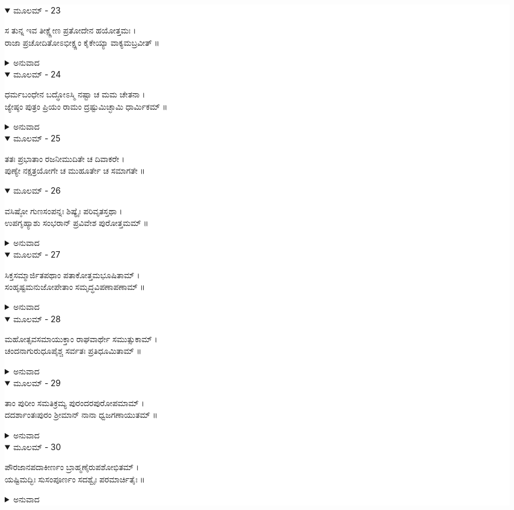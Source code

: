 <details open><summary>ಮೂಲಮ್ - 23</summary>

ಸ ತುನ್ನ ಇವ ತೀಕ್ಷ್ಣೇಣ ಪ್ರತೋದೇನ ಹಯೋತ್ತಮಃ ।  
ರಾಜಾ ಪ್ರಚೋದಿತೋಽಭೀಕ್ಷ್ಣಂ ಕೈಕೇಯ್ಯಾ ವಾಕ್ಯಮಬ್ರವೀತ್ ॥
</details>

<details><summary>ಅನುವಾದ</summary></details>

<details open><summary>ಮೂಲಮ್ - 24</summary>

ಧರ್ಮಬಂಧೇನ ಬದ್ಧೋಽಸ್ಮಿ ನಷ್ಟಾ ಚ ಮಮ ಚೇತನಾ ।  
ಜ್ಯೇಷ್ಠಂ ಪುತ್ರಂ ಪ್ರಿಯಂ ರಾಮಂ ದ್ರಷ್ಟುಮಿಚ್ಛಾಮಿ ಧಾರ್ಮಿಕಮ್ ॥
</details>

<details><summary>ಅನುವಾದ</summary></details>

<details open><summary>ಮೂಲಮ್ - 25</summary>

ತತಃ ಪ್ರಭಾತಾಂ ರಜನೀಮುದಿತೇ ಚ ದಿವಾಕರೇ ।  
ಪುಣ್ಯೇ ನಕ್ಷತ್ರಯೋಗೇ ಚ ಮುಹೂರ್ತೇ ಚ ಸಮಾಗತೇ ॥
</details>

<details open><summary>ಮೂಲಮ್ - 26</summary>

ವಸಿಷ್ಠೋ ಗುಣಸಂಪನ್ನಃ ಶಿಷ್ಯೈಃ ಪರಿವೃತಸ್ತಥಾ ।  
ಉಪಗೃಹ್ಯಾಶು ಸಂಭರಾನ್ ಪ್ರವಿವೇಶ ಪುರೋತ್ತಮಮ್ ॥
</details>

<details><summary>ಅನುವಾದ</summary></details>

<details open><summary>ಮೂಲಮ್ - 27</summary>

ಸಿಕ್ತಸಮ್ಮಾರ್ಜಿತಪಥಾಂ ಪತಾಕೋತ್ತಮಭೂಷಿತಾಮ್ ।  
ಸಂಹೃಷ್ಟಮನುಜೋಪೇತಾಂ ಸಮೃದ್ಧವಿಪಣಾಪಣಾಮ್ ॥
</details>

<details><summary>ಅನುವಾದ</summary></details>

<details open><summary>ಮೂಲಮ್ - 28</summary>

ಮಹೋತ್ಸವಸಮಾಯುಕ್ತಾಂ ರಾಘವಾರ್ಥೇ ಸಮುತ್ಸುಕಾಮ್ ।  
ಚಂದನಾಗುರುಧೂಪೈಶ್ಚ ಸರ್ವತಃ ಪ್ರತಿಧೂಮಿತಾಮ್ ॥
</details>

<details><summary>ಅನುವಾದ</summary></details>

<details open><summary>ಮೂಲಮ್ - 29</summary>

ತಾಂ ಪುರೀಂ ಸಮತಿಕ್ರಮ್ಯ ಪುರಂದರಪುರೋಪಮಾಮ್ ।  
ದದರ್ಶಾಂತಃಪುರಂ ಶ್ರೀಮಾನ್ ನಾನಾ ಧ್ವಜಗಣಾಯುತಮ್ ॥
</details>

<details><summary>ಅನುವಾದ</summary></details>

<details open><summary>ಮೂಲಮ್ - 30</summary>

ಪೌರಜಾನಪದಾಕೀರ್ಣಂ ಬ್ರಾಹ್ಮಣೈರುಪಶೋಭಿತಮ್ ।  
ಯಷ್ಟಿಮದ್ಭಿಃ ಸುಸಂಪೂರ್ಣಂ ಸದಶ್ವೈಃ ಪರಮಾರ್ಚಿತೈಃ ॥
</details>

<details><summary>ಅನುವಾದ</summary></details>
